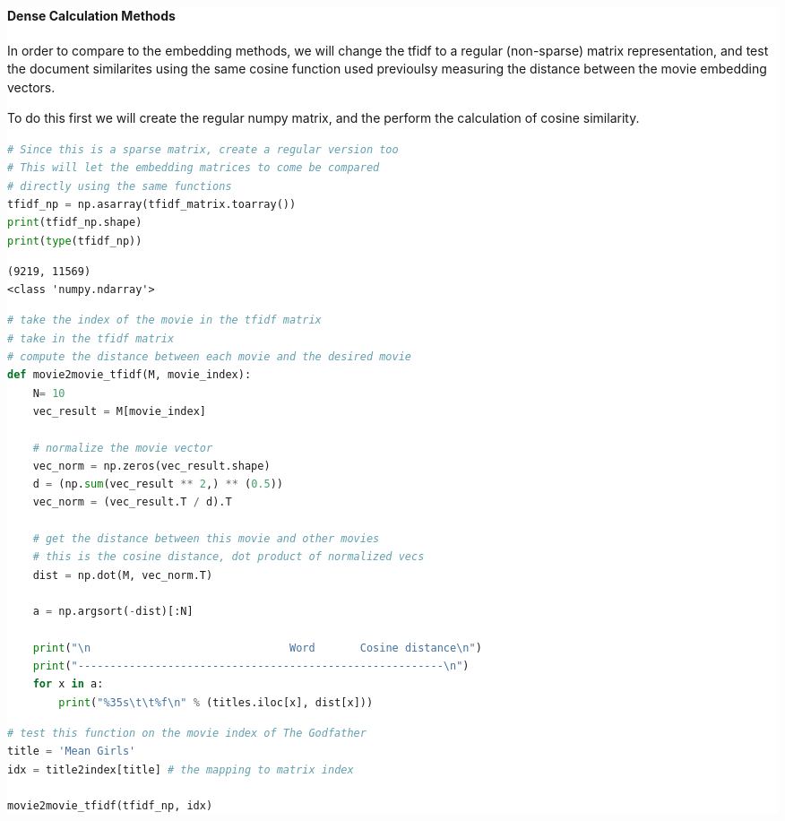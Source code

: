 #### Dense Calculation Methods

In order to compare to the embedding methods, we will change the tfidf to a regular (non-sparse) matrix representation, and test the document similarites using the same cosine function used previoulsy measuring the distance between the movie embedding vectors.

To do this first we will create the regular numpy matrix, and the perform the calculation of cosine similarity.


```python
# Since this is a sparse matrix, create a regular version too
# This will let the embedding matrices to come be compared 
# directly using the same functions
tfidf_np = np.asarray(tfidf_matrix.toarray())
print(tfidf_np.shape)
print(type(tfidf_np))
```

    (9219, 11569)
    <class 'numpy.ndarray'>



```python
# take the index of the movie in the tfidf matrix
# take in the tfidf matrix
# compute the distance between each movie and the desired movie
def movie2movie_tfidf(M, movie_index):
    N= 10
    vec_result = M[movie_index]
    
    # normalize the movie vector
    vec_norm = np.zeros(vec_result.shape)
    d = (np.sum(vec_result ** 2,) ** (0.5))
    vec_norm = (vec_result.T / d).T

    # get the distance between this movie and other movies
    # this is the cosine distance, dot product of normalized vecs
    dist = np.dot(M, vec_norm.T)
    
    a = np.argsort(-dist)[:N]

    print("\n                               Word       Cosine distance\n")
    print("---------------------------------------------------------\n")
    for x in a:
        print("%35s\t\t%f\n" % (titles.iloc[x], dist[x]))
```


```python
# test this function on the movie index of The Godfather
title = 'Mean Girls'
idx = title2index[title] # the mapping to matrix index

movie2movie_tfidf(tfidf_np, idx)
```
